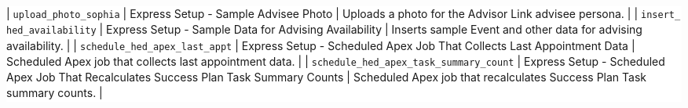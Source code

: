 | `upload_photo_sophia`         | Express Setup - Sample Advisee Photo                                             | Uploads a photo for the Advisor Link advisee persona.                                                                                                                                                                                                                                                          |
| `insert_hed_availability`     | Express Setup - Sample Data for Advising Availability                            | Inserts sample Event and other data for advising availability.                                                                                                                                                                                                                                                 |
| `schedule_hed_apex_last_appt`     | Express Setup - Scheduled Apex Job That Collects Last Appointment Data       | Scheduled Apex job that collects last appointment data.                                                                                                                                                                                                                                                 |
| `schedule_hed_apex_task_summary_count`     | Express Setup - Scheduled Apex Job That Recalculates Success Plan Task Summary Counts       | Scheduled Apex job that recalculates Success Plan Task summary counts.                                                                                                                                                                                                                                                 |
